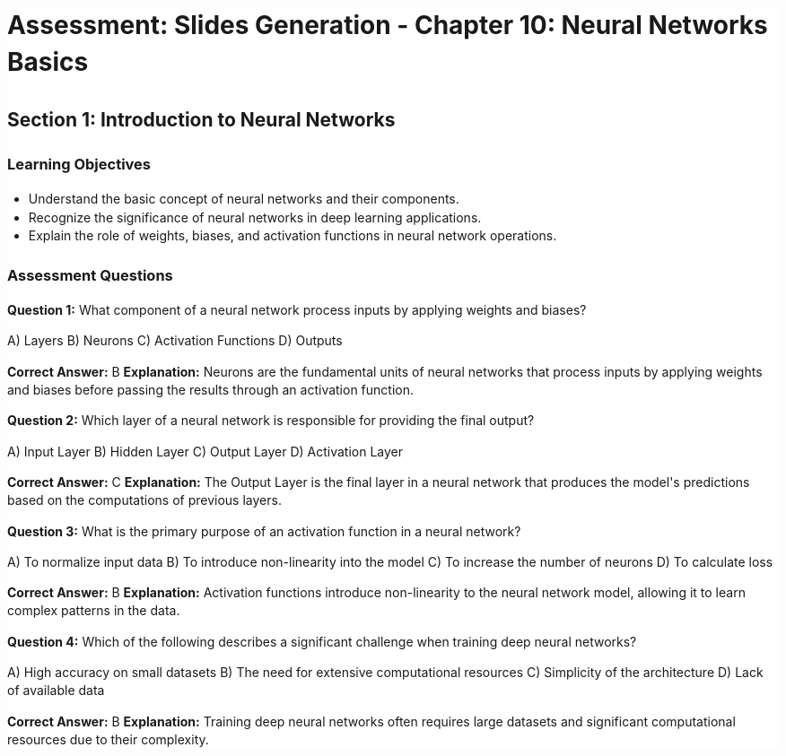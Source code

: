 # Assessment: Slides Generation - Chapter 10: Neural Networks Basics

## Section 1: Introduction to Neural Networks

### Learning Objectives
- Understand the basic concept of neural networks and their components.
- Recognize the significance of neural networks in deep learning applications.
- Explain the role of weights, biases, and activation functions in neural network operations.

### Assessment Questions

**Question 1:** What component of a neural network process inputs by applying weights and biases?

  A) Layers
  B) Neurons
  C) Activation Functions
  D) Outputs

**Correct Answer:** B
**Explanation:** Neurons are the fundamental units of neural networks that process inputs by applying weights and biases before passing the results through an activation function.

**Question 2:** Which layer of a neural network is responsible for providing the final output?

  A) Input Layer
  B) Hidden Layer
  C) Output Layer
  D) Activation Layer

**Correct Answer:** C
**Explanation:** The Output Layer is the final layer in a neural network that produces the model's predictions based on the computations of previous layers.

**Question 3:** What is the primary purpose of an activation function in a neural network?

  A) To normalize input data
  B) To introduce non-linearity into the model
  C) To increase the number of neurons
  D) To calculate loss

**Correct Answer:** B
**Explanation:** Activation functions introduce non-linearity to the neural network model, allowing it to learn complex patterns in the data.

**Question 4:** Which of the following describes a significant challenge when training deep neural networks?

  A) High accuracy on small datasets
  B) The need for extensive computational resources
  C) Simplicity of the architecture
  D) Lack of available data

**Correct Answer:** B
**Explanation:** Training deep neural networks often requires large datasets and significant computational resources due to their complexity.
